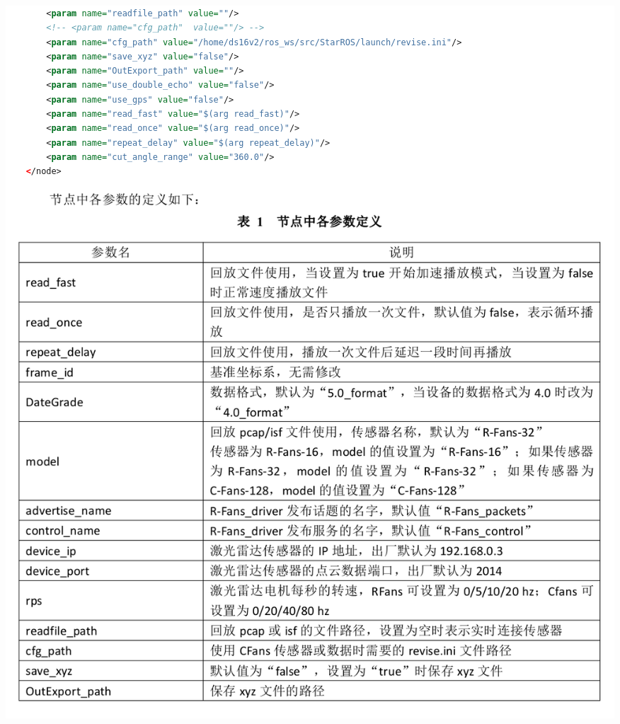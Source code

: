 ```xml
        <param name="readfile_path" value=""/>
        <!-- <param name="cfg_path"  value=""/> -->
        <param name="cfg_path" value="/home/ds16v2/ros_ws/src/StarROS/launch/revise.ini"/>
        <param name="save_xyz" value="false"/>
        <param name="OutExport_path" value=""/>
        <param name="use_double_echo" value="false"/>
        <param name="use_gps" value="false"/>
        <param name="read_fast" value="$(arg read_fast)"/>
        <param name="read_once" value="$(arg read_once)"/>
        <param name="repeat_delay" value="$(arg repeat_delay)"/>
        <param name="cut_angle_range" value="360.0"/>
    </node>
```

![image-20210806195601585](20210803_hector_slam_parameters.assets/image-20210806195601585.png)
